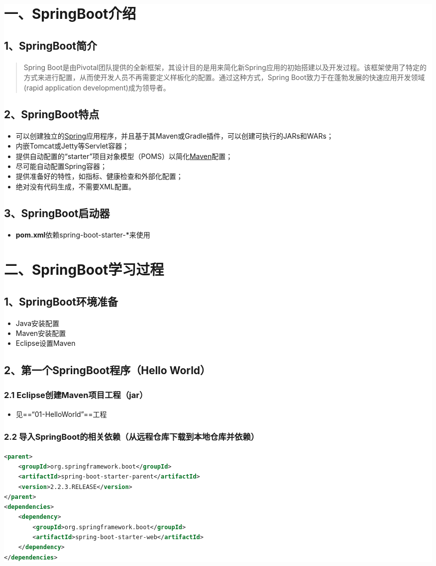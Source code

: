 # 一、SpringBoot介绍

## 1、SpringBoot简介

> Spring Boot是由Pivotal团队提供的全新框架，其设计目的是用来简化新Spring应用的初始搭建以及开发过程。该框架使用了特定的方式来进行配置，从而使开发人员不再需要定义样板化的配置。通过这种方式，Spring Boot致力于在蓬勃发展的快速应用开发领域(rapid application development)成为领导者。

## 2、SpringBoot特点

- 可以创建独立的[Spring](https://baike.baidu.com/item/Spring/85061)应用程序，并且基于其Maven或Gradle插件，可以创建可执行的JARs和WARs；
- 内嵌Tomcat或Jetty等Servlet容器；
- 提供自动配置的“starter”项目对象模型（POMS）以简化[Maven](https://baike.baidu.com/item/Maven/6094909)配置；
- 尽可能自动配置Spring容器；
- 提供准备好的特性，如指标、健康检查和外部化配置；
- 绝对没有代码生成，不需要XML配置。

## 3、SpringBoot启动器

- **pom.xml**依赖spring-boot-starter-*来使用

# 二、SpringBoot学习过程

## 1、SpringBoot环境准备

- Java安装配置
- Maven安装配置
- Eclipse设置Maven

## 2、第一个SpringBoot程序（Hello World）

### 2.1 Eclipse创建Maven项目工程（jar）

- 见==“01-HelloWorld”==工程

### 2.2 导入SpringBoot的相关依赖（从远程仓库下载到本地仓库并依赖）

```xml
<parent>
    <groupId>org.springframework.boot</groupId>
    <artifactId>spring-boot-starter-parent</artifactId>
    <version>2.2.3.RELEASE</version>
</parent>
<dependencies>
    <dependency>
        <groupId>org.springframework.boot</groupId>
        <artifactId>spring-boot-starter-web</artifactId>
    </dependency>
</dependencies>
```

